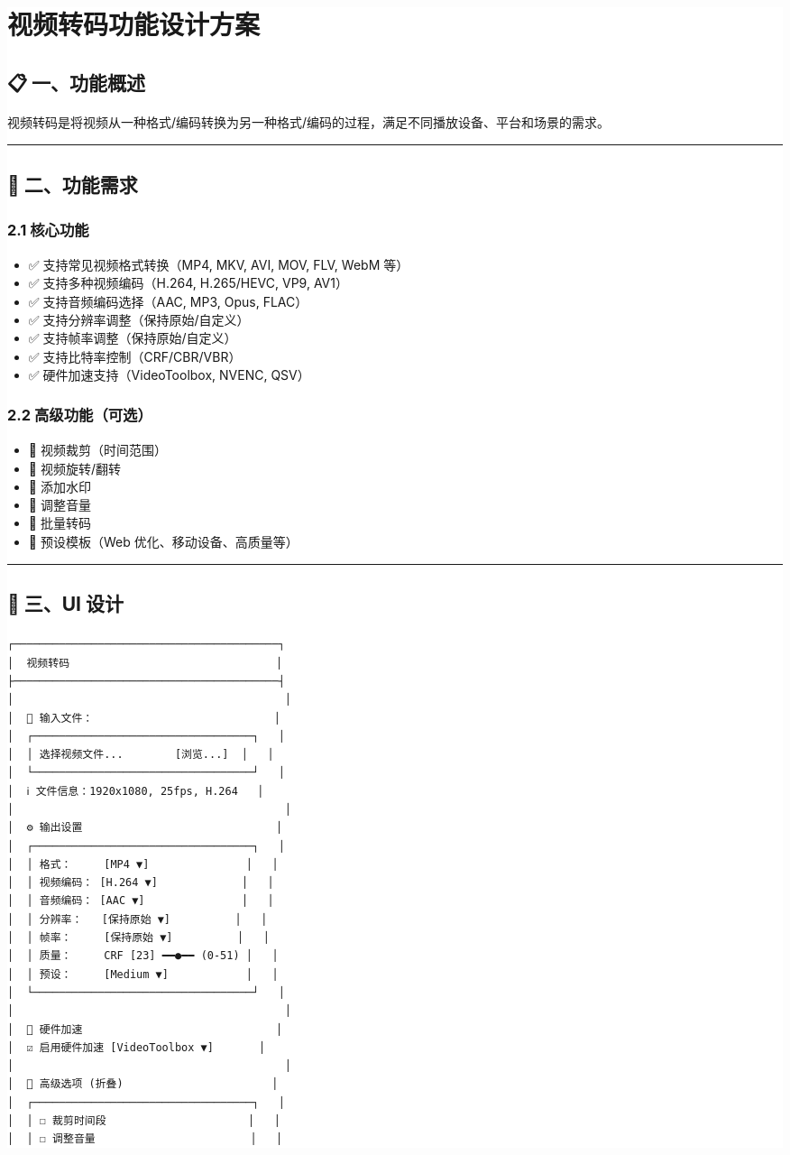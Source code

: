 # 视频转码功能设计方案

## 📋 一、功能概述

视频转码是将视频从一种格式/编码转换为另一种格式/编码的过程，满足不同播放设备、平台和场景的需求。

---

## 🎯 二、功能需求

### 2.1 核心功能

- ✅ 支持常见视频格式转换（MP4, MKV, AVI, MOV, FLV, WebM 等）
- ✅ 支持多种视频编码（H.264, H.265/HEVC, VP9, AV1）
- ✅ 支持音频编码选择（AAC, MP3, Opus, FLAC）
- ✅ 支持分辨率调整（保持原始/自定义）
- ✅ 支持帧率调整（保持原始/自定义）
- ✅ 支持比特率控制（CRF/CBR/VBR）
- ✅ 硬件加速支持（VideoToolbox, NVENC, QSV）

### 2.2 高级功能（可选）

- 🔄 视频裁剪（时间范围）
- 🔄 视频旋转/翻转
- 🔄 添加水印
- 🔄 调整音量
- 🔄 批量转码
- 🔄 预设模板（Web 优化、移动设备、高质量等）

---

## 🎨 三、UI 设计

```
┌─────────────────────────────────────────┐
│  视频转码                                │
├─────────────────────────────────────────┤
│                                          │
│  📁 输入文件：                            │
│  ┌──────────────────────────────────┐   │
│  │ 选择视频文件...        [浏览...]  │   │
│  └──────────────────────────────────┘   │
│  ℹ️ 文件信息：1920x1080, 25fps, H.264   │
│                                          │
│  ⚙️ 输出设置                              │
│  ┌──────────────────────────────────┐   │
│  │ 格式：     [MP4 ▼]               │   │
│  │ 视频编码： [H.264 ▼]             │   │
│  │ 音频编码： [AAC ▼]               │   │
│  │ 分辨率：   [保持原始 ▼]          │   │
│  │ 帧率：     [保持原始 ▼]          │   │
│  │ 质量：     CRF [23] ━━●━━ (0-51) │   │
│  │ 预设：     [Medium ▼]            │   │
│  └──────────────────────────────────┘   │
│                                          │
│  🚀 硬件加速                              │
│  ☑️ 启用硬件加速 [VideoToolbox ▼]       │
│                                          │
│  🔧 高级选项 (折叠)                       │
│  ┌──────────────────────────────────┐   │
│  │ ☐ 裁剪时间段                      │   │
│  │ ☐ 调整音量                        │   │
```